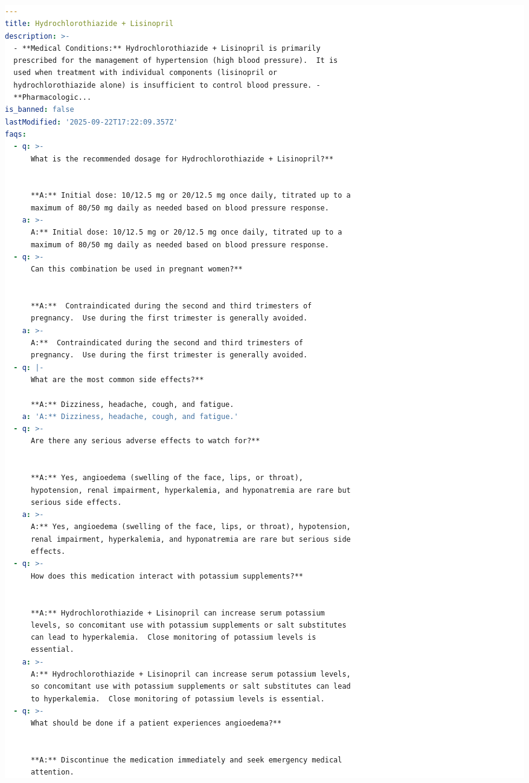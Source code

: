 ```yaml
---
title: Hydrochlorothiazide + Lisinopril
description: >-
  - **Medical Conditions:** Hydrochlorothiazide + Lisinopril is primarily
  prescribed for the management of hypertension (high blood pressure).  It is
  used when treatment with individual components (lisinopril or
  hydrochlorothiazide alone) is insufficient to control blood pressure. -
  **Pharmacologic...
is_banned: false
lastModified: '2025-09-22T17:22:09.357Z'
faqs:
  - q: >-
      What is the recommended dosage for Hydrochlorothiazide + Lisinopril?**


      **A:** Initial dose: 10/12.5 mg or 20/12.5 mg once daily, titrated up to a
      maximum of 80/50 mg daily as needed based on blood pressure response.
    a: >-
      A:** Initial dose: 10/12.5 mg or 20/12.5 mg once daily, titrated up to a
      maximum of 80/50 mg daily as needed based on blood pressure response.
  - q: >-
      Can this combination be used in pregnant women?**


      **A:**  Contraindicated during the second and third trimesters of
      pregnancy.  Use during the first trimester is generally avoided.
    a: >-
      A:**  Contraindicated during the second and third trimesters of
      pregnancy.  Use during the first trimester is generally avoided.
  - q: |-
      What are the most common side effects?**

      **A:** Dizziness, headache, cough, and fatigue.
    a: 'A:** Dizziness, headache, cough, and fatigue.'
  - q: >-
      Are there any serious adverse effects to watch for?**


      **A:** Yes, angioedema (swelling of the face, lips, or throat),
      hypotension, renal impairment, hyperkalemia, and hyponatremia are rare but
      serious side effects.
    a: >-
      A:** Yes, angioedema (swelling of the face, lips, or throat), hypotension,
      renal impairment, hyperkalemia, and hyponatremia are rare but serious side
      effects.
  - q: >-
      How does this medication interact with potassium supplements?**


      **A:** Hydrochlorothiazide + Lisinopril can increase serum potassium
      levels, so concomitant use with potassium supplements or salt substitutes
      can lead to hyperkalemia.  Close monitoring of potassium levels is
      essential.
    a: >-
      A:** Hydrochlorothiazide + Lisinopril can increase serum potassium levels,
      so concomitant use with potassium supplements or salt substitutes can lead
      to hyperkalemia.  Close monitoring of potassium levels is essential.
  - q: >-
      What should be done if a patient experiences angioedema?**


      **A:** Discontinue the medication immediately and seek emergency medical
      attention.
```